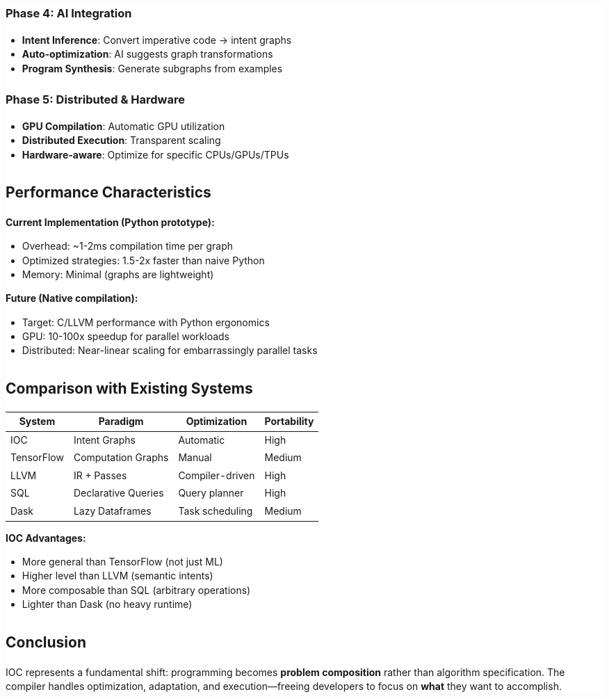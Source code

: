 ### Phase 4: AI Integration
- **Intent Inference**: Convert imperative code → intent graphs
- **Auto-optimization**: AI suggests graph transformations
- **Program Synthesis**: Generate subgraphs from examples

### Phase 5: Distributed & Hardware
- **GPU Compilation**: Automatic GPU utilization
- **Distributed Execution**: Transparent scaling
- **Hardware-aware**: Optimize for specific CPUs/GPUs/TPUs

## Performance Characteristics

**Current Implementation (Python prototype):**
- Overhead: ~1-2ms compilation time per graph
- Optimized strategies: 1.5-2x faster than naive Python
- Memory: Minimal (graphs are lightweight)

**Future (Native compilation):**
- Target: C/LLVM performance with Python ergonomics
- GPU: 10-100x speedup for parallel workloads
- Distributed: Near-linear scaling for embarrassingly parallel tasks

## Comparison with Existing Systems

| System | Paradigm | Optimization | Portability |
|--------|----------|--------------|-------------|
| IOC | Intent Graphs | Automatic | High |
| TensorFlow | Computation Graphs | Manual | Medium |
| LLVM | IR + Passes | Compiler-driven | High |
| SQL | Declarative Queries | Query planner | High |
| Dask | Lazy Dataframes | Task scheduling | Medium |

**IOC Advantages:**
- More general than TensorFlow (not just ML)
- Higher level than LLVM (semantic intents)
- More composable than SQL (arbitrary operations)
- Lighter than Dask (no heavy runtime)

## Conclusion

IOC represents a fundamental shift: programming becomes **problem composition** rather than algorithm specification. The compiler handles optimization, adaptation, and execution—freeing developers to focus on **what** they want to accomplish.
